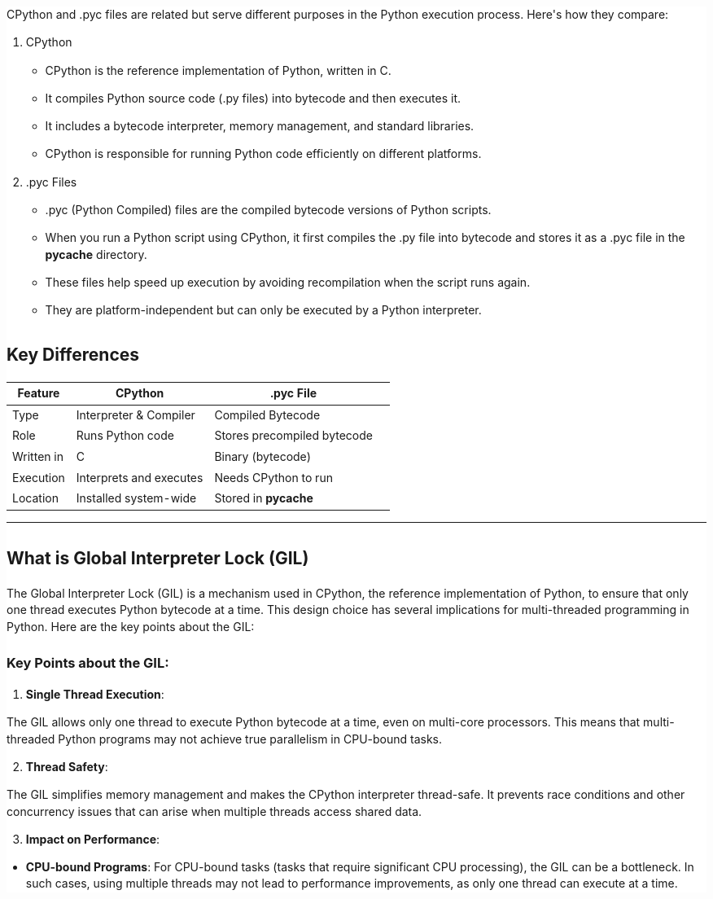 CPython and .pyc files are related but serve different purposes in the Python execution process. Here's how they compare:

1. CPython

   - CPython is the reference implementation of Python, written in C.
   - It compiles Python source code (.py files) into bytecode and then executes it.

   - It includes a bytecode interpreter, memory management, and standard libraries.
   - CPython is responsible for running Python code efficiently on different platforms.

2. .pyc Files

   - .pyc (Python Compiled) files are the compiled bytecode versions of Python scripts.

   - When you run a Python script using CPython, it first compiles the .py file into bytecode and stores it as a .pyc file in the **pycache** directory.
   - These files help speed up execution by avoiding recompilation when the script runs again.
   - They are platform-independent but can only be executed by a Python interpreter.

## **Key Differences**

| Feature    | CPython                 | .pyc File                   |     |
| ---------- | ----------------------- | --------------------------- | --- |
| Type       | Interpreter & Compiler  | Compiled Bytecode           |     |
| Role       | Runs Python code        | Stores precompiled bytecode |     |
| Written in | C                       | Binary (bytecode)           |     |
| Execution  | Interprets and executes | Needs CPython to run        |     |
| Location   | Installed system-wide   | Stored in **pycache**       |     |

---

## **What is Global Interpreter Lock (GIL)**

The Global Interpreter Lock (GIL) is a mechanism used in CPython, the reference implementation of Python, to ensure that only one thread executes Python bytecode at a time. This design choice has several implications for multi-threaded programming in Python. Here are the key points about the GIL:

### **Key Points about the GIL:**

1.  **Single Thread Execution**:

The GIL allows only one thread to execute Python bytecode at a time, even on multi-core processors. This means that multi-threaded Python programs may not achieve true parallelism in CPU-bound tasks.

2.  **Thread Safety**:

The GIL simplifies memory management and makes the CPython interpreter thread-safe. It prevents race conditions and other concurrency issues that can arise when multiple threads access shared data.

3.  **Impact on Performance**:

- **CPU-bound Programs**: For CPU-bound tasks (tasks that require significant CPU processing), the GIL can be a bottleneck. In such cases, using multiple threads may not lead to performance improvements, as only one thread can execute at a time.
